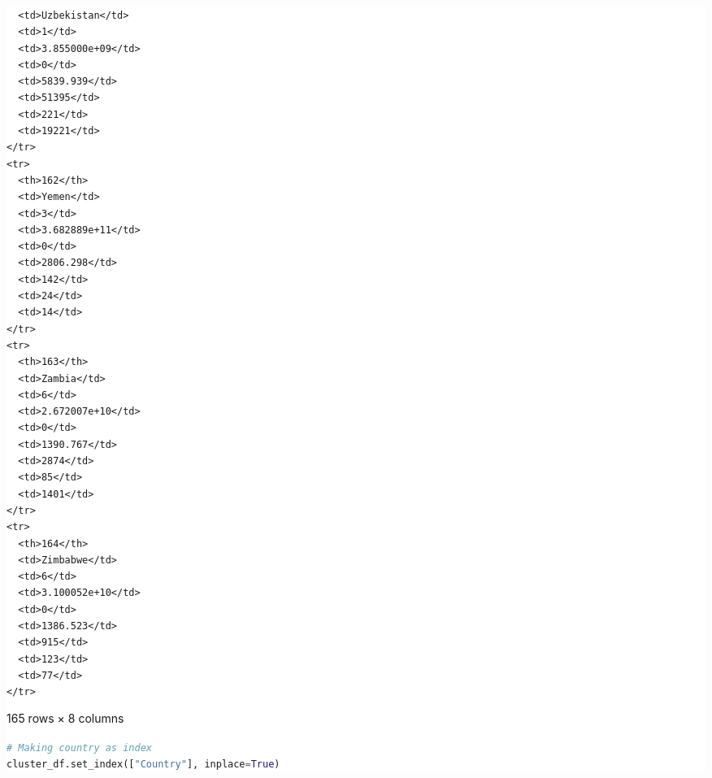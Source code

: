       <td>Uzbekistan</td>
      <td>1</td>
      <td>3.855000e+09</td>
      <td>0</td>
      <td>5839.939</td>
      <td>51395</td>
      <td>221</td>
      <td>19221</td>
    </tr>
    <tr>
      <th>162</th>
      <td>Yemen</td>
      <td>3</td>
      <td>3.682889e+11</td>
      <td>0</td>
      <td>2806.298</td>
      <td>142</td>
      <td>24</td>
      <td>14</td>
    </tr>
    <tr>
      <th>163</th>
      <td>Zambia</td>
      <td>6</td>
      <td>2.672007e+10</td>
      <td>0</td>
      <td>1390.767</td>
      <td>2874</td>
      <td>85</td>
      <td>1401</td>
    </tr>
    <tr>
      <th>164</th>
      <td>Zimbabwe</td>
      <td>6</td>
      <td>3.100052e+10</td>
      <td>0</td>
      <td>1386.523</td>
      <td>915</td>
      <td>123</td>
      <td>77</td>
    </tr>
  </tbody>
</table>
<p>165 rows × 8 columns</p>
</div>




```python
# Making country as index
cluster_df.set_index(["Country"], inplace=True)
```
